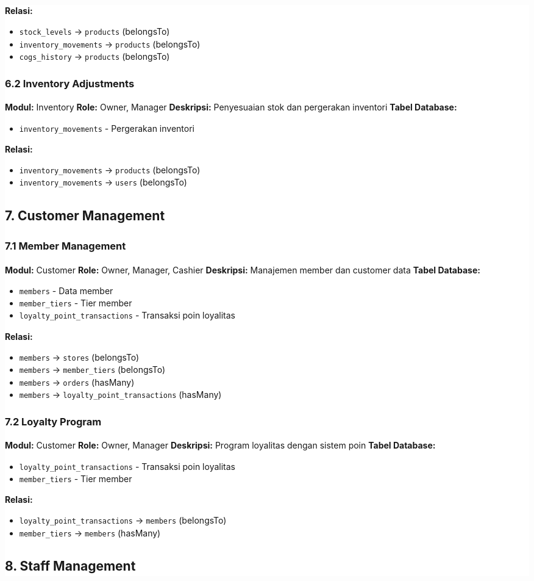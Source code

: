**Relasi:**

-   `stock_levels` → `products` (belongsTo)
-   `inventory_movements` → `products` (belongsTo)
-   `cogs_history` → `products` (belongsTo)

### 6.2 Inventory Adjustments

**Modul:** Inventory
**Role:** Owner, Manager
**Deskripsi:** Penyesuaian stok dan pergerakan inventori
**Tabel Database:**

-   `inventory_movements` - Pergerakan inventori

**Relasi:**

-   `inventory_movements` → `products` (belongsTo)
-   `inventory_movements` → `users` (belongsTo)

## 7. Customer Management

### 7.1 Member Management

**Modul:** Customer
**Role:** Owner, Manager, Cashier
**Deskripsi:** Manajemen member dan customer data
**Tabel Database:**

-   `members` - Data member
-   `member_tiers` - Tier member
-   `loyalty_point_transactions` - Transaksi poin loyalitas

**Relasi:**

-   `members` → `stores` (belongsTo)
-   `members` → `member_tiers` (belongsTo)
-   `members` → `orders` (hasMany)
-   `members` → `loyalty_point_transactions` (hasMany)

### 7.2 Loyalty Program

**Modul:** Customer
**Role:** Owner, Manager
**Deskripsi:** Program loyalitas dengan sistem poin
**Tabel Database:**

-   `loyalty_point_transactions` - Transaksi poin loyalitas
-   `member_tiers` - Tier member

**Relasi:**

-   `loyalty_point_transactions` → `members` (belongsTo)
-   `member_tiers` → `members` (hasMany)

## 8. Staff Management
